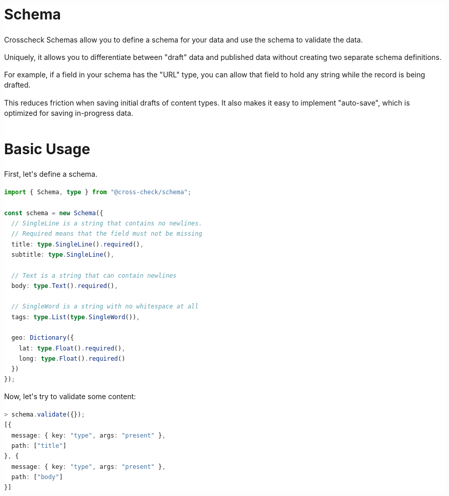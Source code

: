 # Schema

Crosscheck Schemas allow you to define a schema for your data and use the schema to validate the data.

Uniquely, it allows you to differentiate between "draft" data and published data without creating two separate schema definitions.

For example, if a field in your schema has the "URL" type, you can allow that field to hold any string while the record is being drafted.

This reduces friction when saving initial drafts of content types. It also makes it easy to implement "auto-save", which is optimized for saving in-progress data.

# Basic Usage

First, let's define a schema.

```ts
import { Schema, type } from "@cross-check/schema";

const schema = new Schema({
  // SingleLine is a string that contains no newlines.
  // Required means that the field must not be missing
  title: type.SingleLine().required(),
  subtitle: type.SingleLine(),

  // Text is a string that can contain newlines
  body: type.Text().required(),

  // SingleWord is a string with no whitespace at all
  tags: type.List(type.SingleWord()),

  geo: Dictionary({
    lat: type.Float().required(),
    long: type.Float().required()
  })
});
```

Now, let's try to validate some content:

```ts
> schema.validate({});
[{
  message: { key: "type", args: "present" },
  path: ["title"]
}, {
  message: { key: "type", args: "present" },
  path: ["body"]
}]
```


[cross-check-core-readme]: https://github.com/cross-check/core/blob/master/README.md